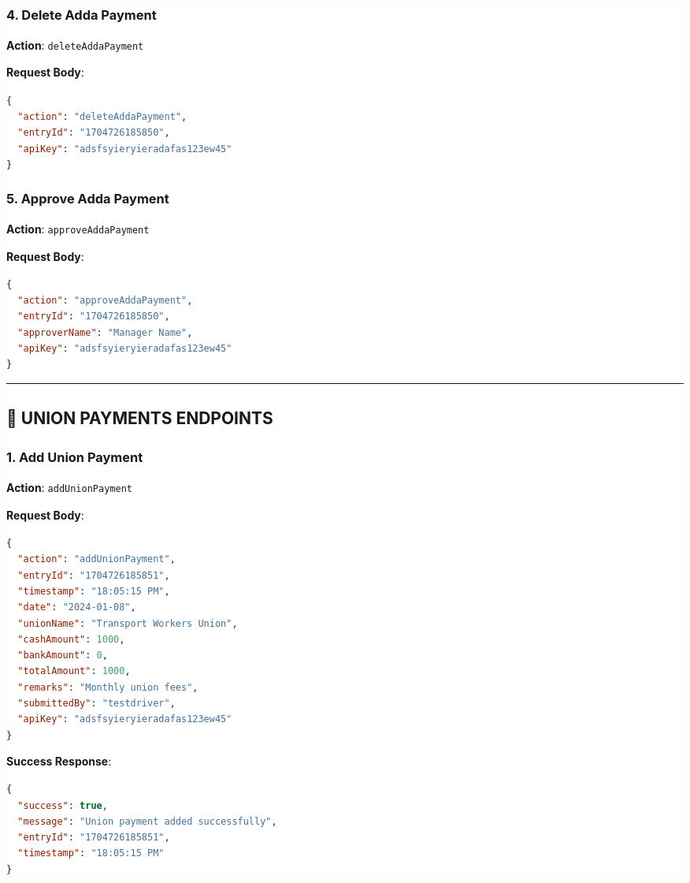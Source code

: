 ### **4. Delete Adda Payment**
**Action**: `deleteAddaPayment`

**Request Body**:
```json
{
  "action": "deleteAddaPayment",
  "entryId": "1704726185850",
  "apiKey": "adsfsyieryieradafas123ew45"
}
```

### **5. Approve Adda Payment**
**Action**: `approveAddaPayment`

**Request Body**:
```json
{
  "action": "approveAddaPayment",
  "entryId": "1704726185850",
  "approverName": "Manager Name",
  "apiKey": "adsfsyieryieradafas123ew45"
}
```

---

## 🤝 **UNION PAYMENTS ENDPOINTS**

### **1. Add Union Payment**
**Action**: `addUnionPayment`

**Request Body**:
```json
{
  "action": "addUnionPayment",
  "entryId": "1704726185851",
  "timestamp": "18:05:15 PM",
  "date": "2024-01-08",
  "unionName": "Transport Workers Union",
  "cashAmount": 1000,
  "bankAmount": 0,
  "totalAmount": 1000,
  "remarks": "Monthly union fees",
  "submittedBy": "testdriver",
  "apiKey": "adsfsyieryieradafas123ew45"
}
```

**Success Response**:
```json
{
  "success": true,
  "message": "Union payment added successfully",
  "entryId": "1704726185851",
  "timestamp": "18:05:15 PM"
}
```
